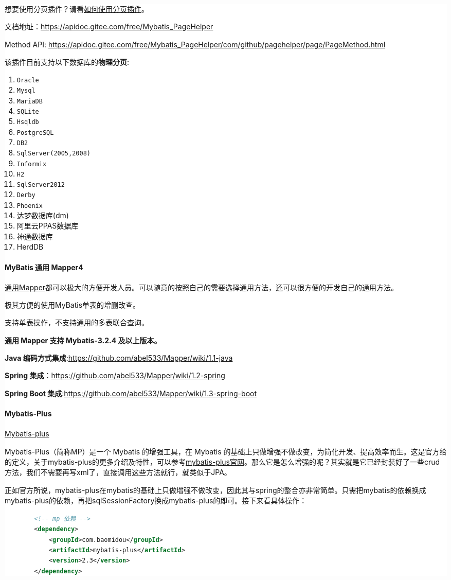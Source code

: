 想要使用分页插件？请看[如何使用分页插件](https://github.com/pagehelper/Mybatis-PageHelper/blob/master/wikis/zh/HowToUse.md)。

文档地址：https://apidoc.gitee.com/free/Mybatis_PageHelper

Method API: https://apidoc.gitee.com/free/Mybatis_PageHelper/com/github/pagehelper/page/PageMethod.html

该插件目前支持以下数据库的**物理分页**:

1. `Oracle`
2. `Mysql`
3. `MariaDB`
4. `SQLite`
5. `Hsqldb`
6. `PostgreSQL`
7. `DB2`
8. `SqlServer(2005,2008)`
9. `Informix`
10. `H2`
11. `SqlServer2012`
12. `Derby`
13. `Phoenix`
14. 达梦数据库(dm)
15. 阿里云PPAS数据库
16. 神通数据库
17. HerdDB

#### MyBatis 通用 Mapper4

[通用Mapper](https://github.com/abel533/Mapper)都可以极大的方便开发人员。可以随意的按照自己的需要选择通用方法，还可以很方便的开发自己的通用方法。

极其方便的使用MyBatis单表的增删改查。

支持单表操作，不支持通用的多表联合查询。

**通用 Mapper 支持 Mybatis-3.2.4 及以上版本。**

**Java 编码方式集成**:<https://github.com/abel533/Mapper/wiki/1.1-java>

**Spring 集成**：<https://github.com/abel533/Mapper/wiki/1.2-spring>

**Spring Boot 集成**:https://github.com/abel533/Mapper/wiki/1.3-spring-boot

#### Mybatis-Plus

[Mybatis-plus](https://mybatis.plus)

Mybatis-Plus（简称MP）是一个 Mybatis 的增强工具，在 Mybatis 的基础上只做增强不做改变，为简化开发、提高效率而生。这是官方给的定义，关于mybatis-plus的更多介绍及特性，可以参考[mybatis-plus官网](http://mp.baomidou.com/#/)。那么它是怎么增强的呢？其实就是它已经封装好了一些crud方法，我们不需要再写xml了，直接调用这些方法就行，就类似于JPA。

正如官方所说，mybatis-plus在mybatis的基础上只做增强不做改变，因此其与spring的整合亦非常简单。只需把mybatis的依赖换成mybatis-plus的依赖，再把sqlSessionFactory换成mybatis-plus的即可。接下来看具体操作：

```xml
        <!-- mp 依赖 -->
        <dependency>
            <groupId>com.baomidou</groupId>
            <artifactId>mybatis-plus</artifactId>
            <version>2.3</version>
        </dependency>
```
